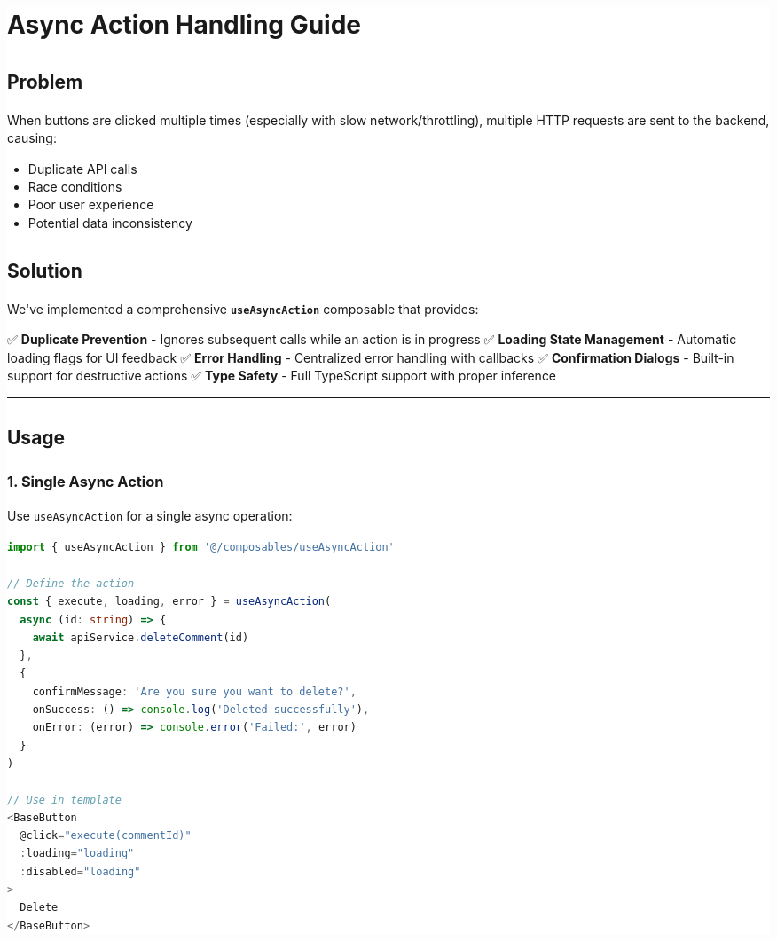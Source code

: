 # Async Action Handling Guide

## Problem

When buttons are clicked multiple times (especially with slow network/throttling), multiple HTTP requests are sent to the backend, causing:
- Duplicate API calls
- Race conditions
- Poor user experience
- Potential data inconsistency

## Solution

We've implemented a comprehensive **`useAsyncAction`** composable that provides:

✅ **Duplicate Prevention** - Ignores subsequent calls while an action is in progress
✅ **Loading State Management** - Automatic loading flags for UI feedback
✅ **Error Handling** - Centralized error handling with callbacks
✅ **Confirmation Dialogs** - Built-in support for destructive actions
✅ **Type Safety** - Full TypeScript support with proper inference

---

## Usage

### 1. Single Async Action

Use `useAsyncAction` for a single async operation:

```typescript
import { useAsyncAction } from '@/composables/useAsyncAction'

// Define the action
const { execute, loading, error } = useAsyncAction(
  async (id: string) => {
    await apiService.deleteComment(id)
  },
  {
    confirmMessage: 'Are you sure you want to delete?',
    onSuccess: () => console.log('Deleted successfully'),
    onError: (error) => console.error('Failed:', error)
  }
)

// Use in template
<BaseButton
  @click="execute(commentId)"
  :loading="loading"
  :disabled="loading"
>
  Delete
</BaseButton>
```

